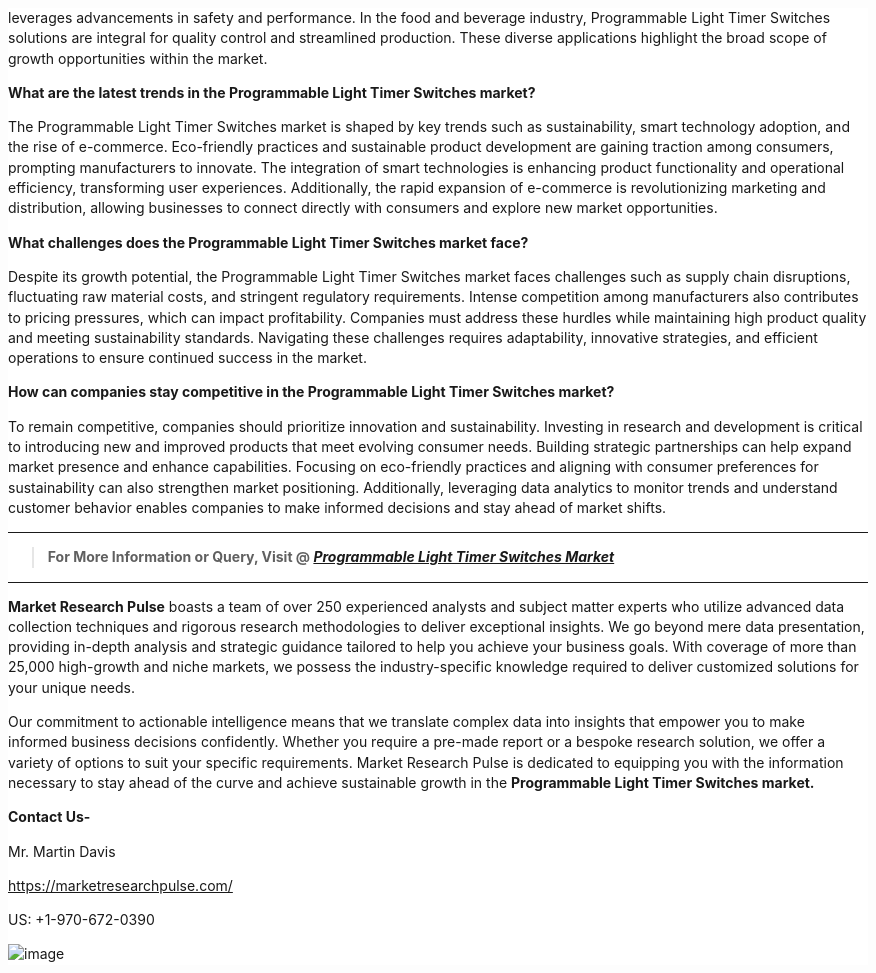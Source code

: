 leverages advancements in safety and performance. In the food and beverage industry, Programmable Light Timer Switches solutions are integral for quality control and streamlined production. These diverse applications highlight the broad scope of growth opportunities within the market.</p><p><strong>What are the latest trends in the Programmable Light Timer Switches market?</strong></p><p>The Programmable Light Timer Switches market is shaped by key trends such as sustainability, smart technology adoption, and the rise of e-commerce. Eco-friendly practices and sustainable product development are gaining traction among consumers, prompting manufacturers to innovate. The integration of smart technologies is enhancing product functionality and operational efficiency, transforming user experiences. Additionally, the rapid expansion of e-commerce is revolutionizing marketing and distribution, allowing businesses to connect directly with consumers and explore new market opportunities.</p><p><strong>What challenges does the Programmable Light Timer Switches market face?</strong></p><p>Despite its growth potential, the Programmable Light Timer Switches market faces challenges such as supply chain disruptions, fluctuating raw material costs, and stringent regulatory requirements. Intense competition among manufacturers also contributes to pricing pressures, which can impact profitability. Companies must address these hurdles while maintaining high product quality and meeting sustainability standards. Navigating these challenges requires adaptability, innovative strategies, and efficient operations to ensure continued success in the market.</p><p><strong>How can companies stay competitive in the Programmable Light Timer Switches market?</strong></p><p>To remain competitive, companies should prioritize innovation and sustainability. Investing in research and development is critical to introducing new and improved products that meet evolving consumer needs. Building strategic partnerships can help expand market presence and enhance capabilities. Focusing on eco-friendly practices and aligning with consumer preferences for sustainability can also strengthen market positioning. Additionally, leveraging data analytics to monitor trends and understand customer behavior enables companies to make informed decisions and stay ahead of market shifts.</p><hr /><blockquote><p><strong>For More Information or Query, Visit @&nbsp;<em><a href="https://marketresearchpulse.com/report/16537/programmable-light-timer-switches-market?utm_source=Linkedin&utm_medium=030">Programmable Light Timer Switches Market</a></em></strong></p></blockquote><hr /><p><strong>Market Research Pulse</strong> boasts a team of over 250 experienced analysts and subject matter experts who utilize advanced data collection techniques and rigorous research methodologies to deliver exceptional insights. We go beyond mere data presentation, providing in-depth analysis and strategic guidance tailored to help you achieve your business goals. With coverage of more than 25,000 high-growth and niche markets, we possess the industry-specific knowledge required to deliver customized solutions for your unique needs.</p><p>Our commitment to actionable intelligence means that we translate complex data into insights that empower you to make informed business decisions confidently. Whether you require a pre-made report or a bespoke research solution, we offer a variety of options to suit your specific requirements. Market Research Pulse is dedicated to equipping you with the information necessary to stay ahead of the curve and achieve sustainable growth in the <strong>Programmable Light Timer Switches market.</strong></p><p><strong>Contact Us-</strong></p><p>Mr. Martin Davis</p><p>https://marketresearchpulse.com/</p><p>US: +1-970-672-0390</p>
![image](https://github.com/user-attachments/assets/5a18fef1-5895-4268-9ead-c4b30b1c5a18)
